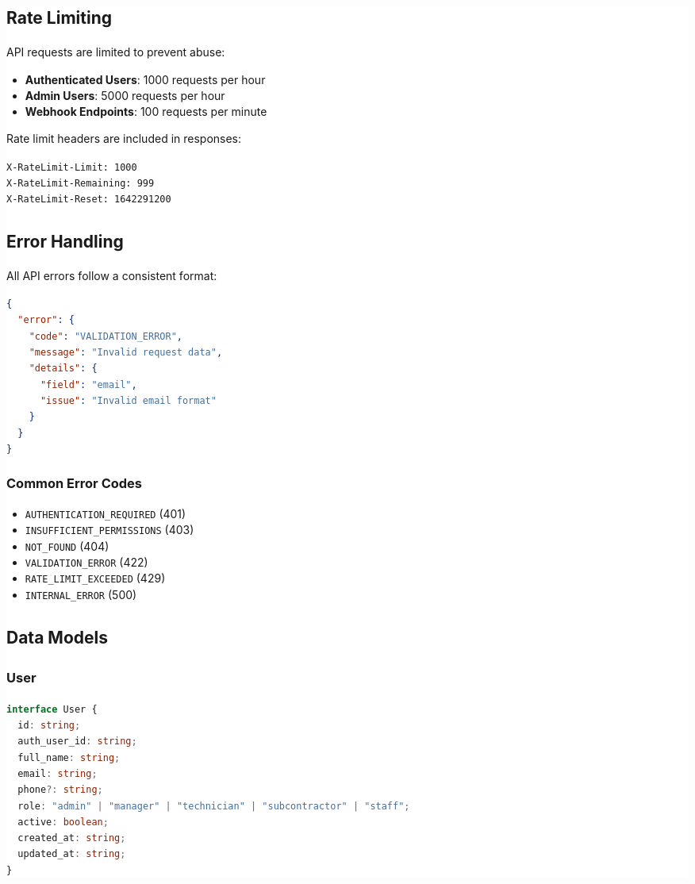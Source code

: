 ## Rate Limiting

API requests are limited to prevent abuse:

- **Authenticated Users**: 1000 requests per hour
- **Admin Users**: 5000 requests per hour
- **Webhook Endpoints**: 100 requests per minute

Rate limit headers are included in responses:

```http
X-RateLimit-Limit: 1000
X-RateLimit-Remaining: 999
X-RateLimit-Reset: 1642291200
```

## Error Handling

All API errors follow a consistent format:

```json
{
  "error": {
    "code": "VALIDATION_ERROR",
    "message": "Invalid request data",
    "details": {
      "field": "email",
      "issue": "Invalid email format"
    }
  }
}
```

### Common Error Codes

- `AUTHENTICATION_REQUIRED` (401)
- `INSUFFICIENT_PERMISSIONS` (403)
- `NOT_FOUND` (404)
- `VALIDATION_ERROR` (422)
- `RATE_LIMIT_EXCEEDED` (429)
- `INTERNAL_ERROR` (500)

## Data Models

### User

```typescript
interface User {
  id: string;
  auth_user_id: string;
  full_name: string;
  email: string;
  phone?: string;
  role: "admin" | "manager" | "technician" | "subcontractor" | "staff";
  active: boolean;
  created_at: string;
  updated_at: string;
}
```
